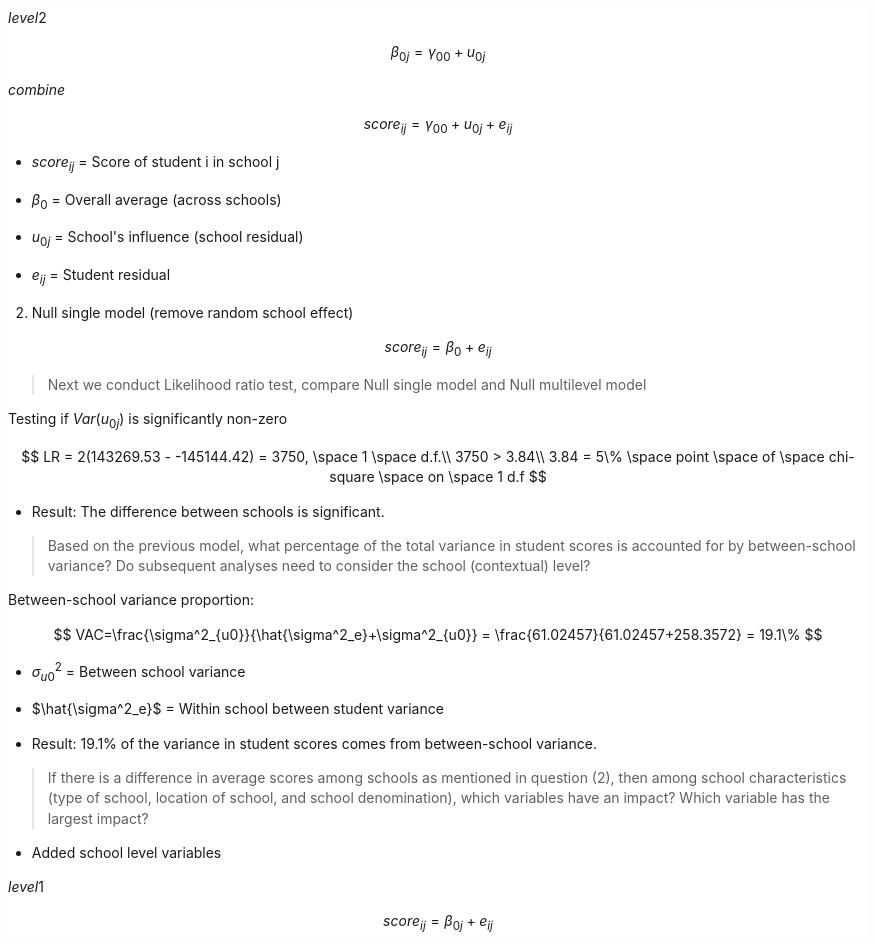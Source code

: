$level2$

$$
\beta_{0j}=\gamma_{00}+u_{0j}
$$

$combine$

$$
score_{ij} = \gamma_{00}+u_{0j} + e_{ij}
$$

- $score_{ij}$ = Score of student i in school j

- $\beta_0$ = Overall average (across schools)

- $u_{0j}$ = School's influence (school residual)

- $e_{ij}$ = Student residual
2. Null single model (remove random school effect)

$$
score_{ij} = \beta_0+e_{ij}
$$

> Next we conduct Likelihood ratio test, compare Null single model and Null multilevel model

Testing if $Var(u_{0j})$ is significantly non-zero

$$
LR = 2(143269.53 - -145144.42) = 3750, \space 1 \space d.f.\\ 3750 > 3.84\\ 3.84 = 5\% \space point \space of \space chi-square \space on \space 1 d.f
$$

* Result: The difference between schools is significant.

> Based on the previous model, what percentage of the total variance in student scores is accounted for by between-school variance? Do subsequent analyses need to consider the school (contextual) level?

Between-school variance proportion:

$$
VAC=\frac{\sigma^2_{u0}}{\hat{\sigma^2_e}+\sigma^2_{u0}} = \frac{61.02457}{61.02457+258.3572} = 19.1\%
$$

- $\sigma^2_{u0}$ = Between school variance

- $\hat{\sigma^2_e}$ = Within school between student variance
* Result: 19.1% of the variance in student scores comes from between-school variance.

> If there is a difference in average scores among schools as mentioned in question (2), then among school characteristics (type of school, location of school, and school denomination), which variables have an impact? Which variable has the largest impact?

* Added school level variables

$level1$

$$
score_{ij}=\beta_{0j} + e_{ij}
$$
